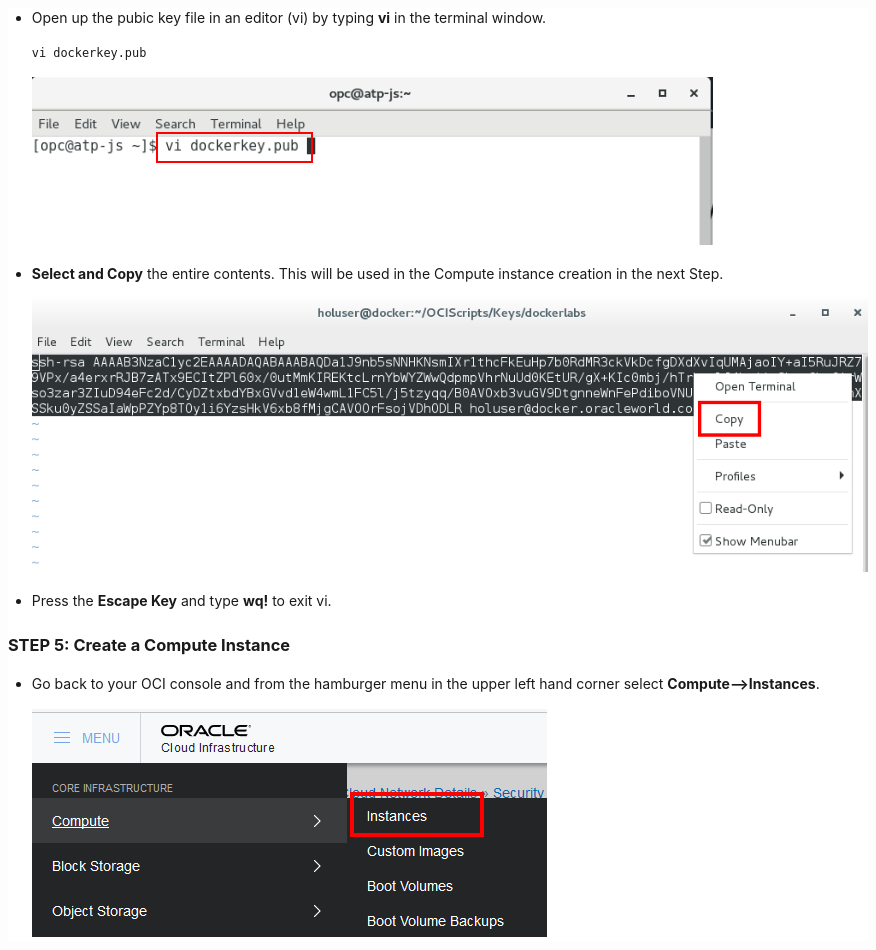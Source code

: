 - Open up the pubic key file in an editor (vi) by typing **vi** in the terminal window.

  ```
  vi dockerkey.pub
  ```

  ![](images/200/LabGuide200-5eed53cd.png)

- **Select and Copy** the entire contents. This will be used in the Compute instance creation in the next Step.   

    ![](images/200/25-4.PNG)

- Press the  **Escape Key** and type **wq!** to exit vi.

### **STEP 5**: Create a Compute Instance

- Go back to your OCI console and from the hamburger menu in the upper left hand corner select **Compute-->Instances**.

  ![](images/200/26.PNG)
